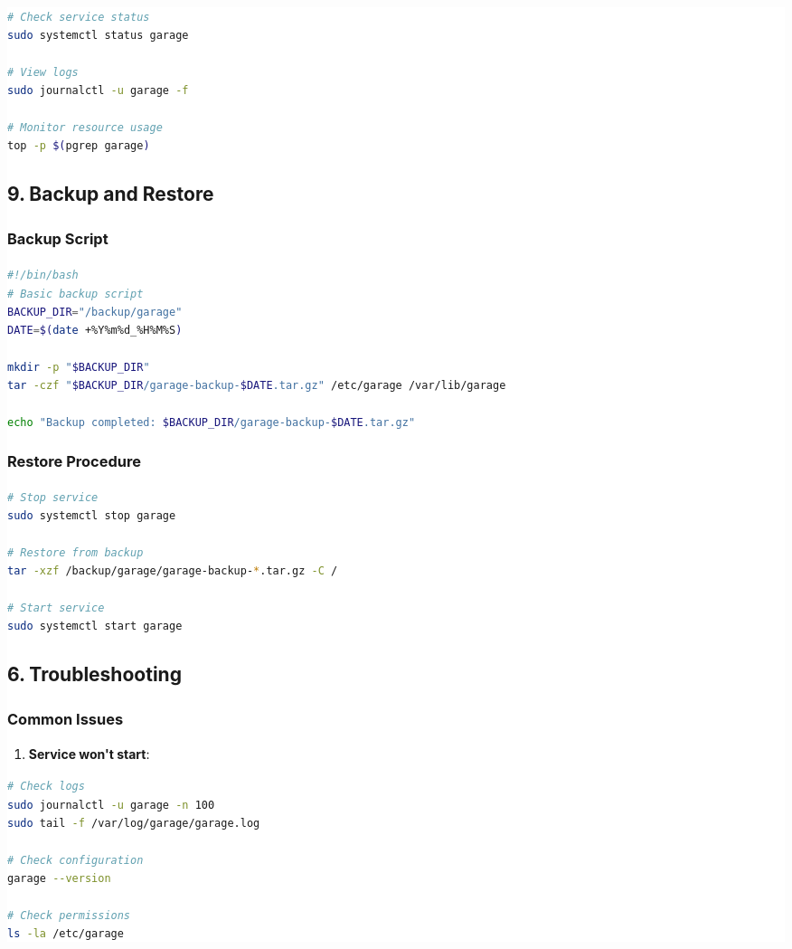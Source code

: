 ```bash
# Check service status
sudo systemctl status garage

# View logs
sudo journalctl -u garage -f

# Monitor resource usage
top -p $(pgrep garage)
```

## 9. Backup and Restore

### Backup Script

```bash
#!/bin/bash
# Basic backup script
BACKUP_DIR="/backup/garage"
DATE=$(date +%Y%m%d_%H%M%S)

mkdir -p "$BACKUP_DIR"
tar -czf "$BACKUP_DIR/garage-backup-$DATE.tar.gz" /etc/garage /var/lib/garage

echo "Backup completed: $BACKUP_DIR/garage-backup-$DATE.tar.gz"
```

### Restore Procedure

```bash
# Stop service
sudo systemctl stop garage

# Restore from backup
tar -xzf /backup/garage/garage-backup-*.tar.gz -C /

# Start service
sudo systemctl start garage
```

## 6. Troubleshooting

### Common Issues

1. **Service won't start**:
```bash
# Check logs
sudo journalctl -u garage -n 100
sudo tail -f /var/log/garage/garage.log

# Check configuration
garage --version

# Check permissions
ls -la /etc/garage
```
